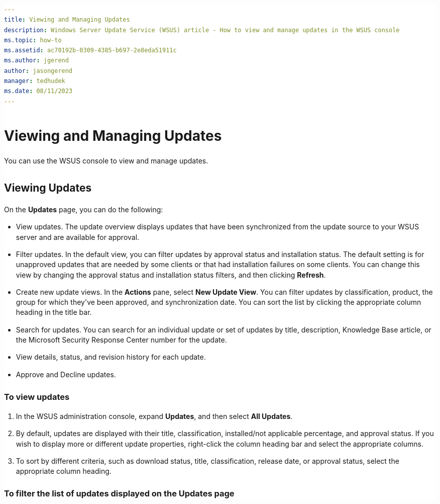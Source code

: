 ```yaml
---
title: Viewing and Managing Updates
description: Windows Server Update Service (WSUS) article - How to view and manage updates in the WSUS console
ms.topic: how-to
ms.assetid: ac70192b-0309-4385-b697-2e8eda51911c
ms.author: jgerend
author: jasongerend
manager: tedhudek
ms.date: 08/11/2023
---
```

# Viewing and Managing Updates



You can use the WSUS console to view and manage updates.

## Viewing Updates

On the **Updates** page, you can do the following:

- View updates. The update overview displays updates that have been synchronized from the update source to your WSUS server and are available for approval.

- Filter updates. In the default view, you can filter updates by approval status and installation status. The default setting is for unapproved updates that are needed by some clients or that had installation failures on some clients. You can change this view by changing the approval status and installation status filters, and then clicking **Refresh**.

- Create new update views. In the **Actions** pane, select **New Update View**. You can filter updates by classification, product, the group for which they've been approved, and synchronization date. You can sort the list by clicking the appropriate column heading in the title bar.

- Search for updates. You can search for an individual update or set of updates by title, description, Knowledge Base article, or the Microsoft Security Response Center number for the update.

- View details, status, and revision history for each update.

- Approve and Decline updates.

### To view updates

1. In the WSUS administration console, expand **Updates**, and then select **All Updates**.

1. By default, updates are displayed with their title, classification, installed/not applicable percentage, and approval status. If you wish to display more or different update properties, right-click the column heading bar and select the appropriate columns.

1. To sort by different criteria, such as download status, title, classification, release date, or approval status, select the appropriate column heading.

### To filter the list of updates displayed on the Updates page
